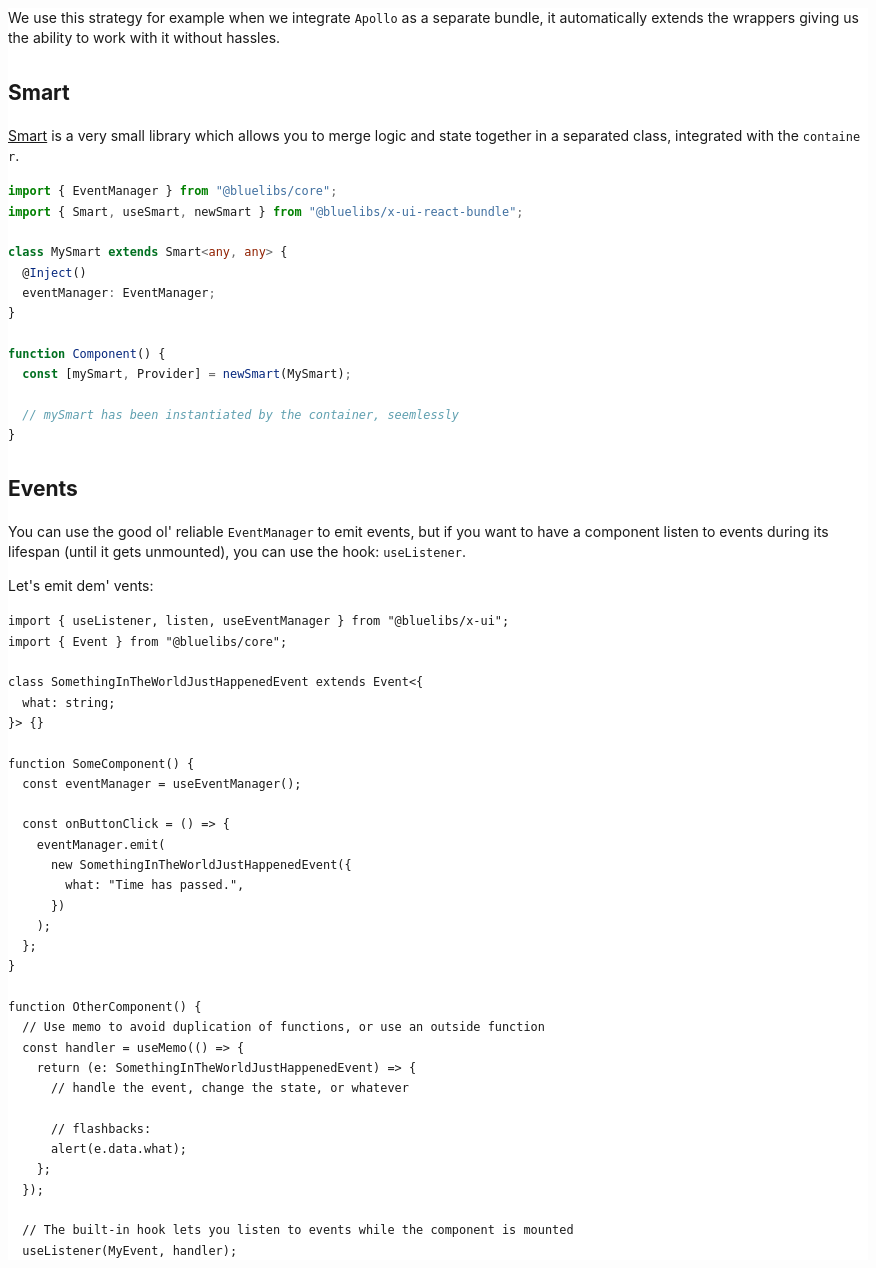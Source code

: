 We use this strategy for example when we integrate `Apollo` as a separate bundle, it automatically extends the wrappers giving us the ability to work with it without hassles.

## Smart

[Smart](/docs/package-smart) is a very small library which allows you to merge logic and state together in a separated class, integrated with the `container`.

```ts
import { EventManager } from "@bluelibs/core";
import { Smart, useSmart, newSmart } from "@bluelibs/x-ui-react-bundle";

class MySmart extends Smart<any, any> {
  @Inject()
  eventManager: EventManager;
}

function Component() {
  const [mySmart, Provider] = newSmart(MySmart);

  // mySmart has been instantiated by the container, seemlessly
}
```

## Events

You can use the good ol' reliable `EventManager` to emit events, but if you want to have a component listen to events during its lifespan (until it gets unmounted), you can use the hook: `useListener`.

Let's emit dem' vents:

```tsx
import { useListener, listen, useEventManager } from "@bluelibs/x-ui";
import { Event } from "@bluelibs/core";

class SomethingInTheWorldJustHappenedEvent extends Event<{
  what: string;
}> {}

function SomeComponent() {
  const eventManager = useEventManager();

  const onButtonClick = () => {
    eventManager.emit(
      new SomethingInTheWorldJustHappenedEvent({
        what: "Time has passed.",
      })
    );
  };
}

function OtherComponent() {
  // Use memo to avoid duplication of functions, or use an outside function
  const handler = useMemo(() => {
    return (e: SomethingInTheWorldJustHappenedEvent) => {
      // handle the event, change the state, or whatever

      // flashbacks:
      alert(e.data.what);
    };
  });

  // The built-in hook lets you listen to events while the component is mounted
  useListener(MyEvent, handler);
```